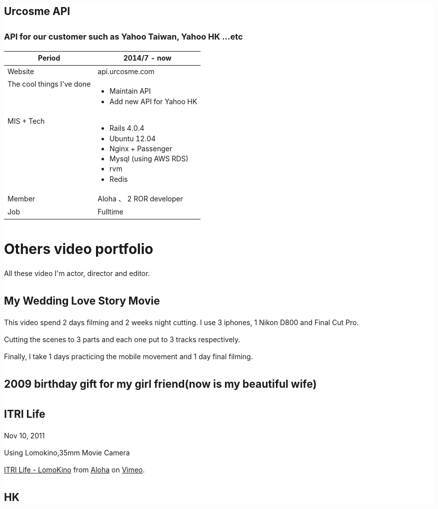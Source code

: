 ## Urcosme API 

### API for our customer such as Yahoo Taiwan, Yahoo HK ...etc

| Period    | 2014/7 - now                                                            |
|---------  |-------------------------------------------------------------------------|
| Website   | api.urcosme.com                                                   
| The cool things I've done     | <ul><li>Maintain API</li><li>Add new API for Yahoo HK</li></ul>                                                      
| MIS + Tech      | <ul><li>Rails 4.0.4 </li><li>Ubuntu 12.04</li><li>Nginx + Passenger </li><li>Mysql (using AWS RDS)</li><li>rvm</li><li>Redis</li></ul> 
| Member  | Aloha 、 2 ROR developer    
| Job   | Fulltime 


# Others video portfolio

All these video I'm actor, director and editor.  

## My Wedding Love Story Movie

This video spend 2 days filming and 2 weeks night cutting. I use 3 iphones, 1 Nikon D800 and Final Cut Pro.

Cutting the scenes to 3 parts and each one put to 3 tracks respectively.

Finally, I take 1 days practicing the mobile movement and 1 day final filming.

<iframe width="560" height="315" src="https://www.youtube.com/embed/GjwhuK77U_s" frameborder="0" allowfullscreen></iframe>


## 2009 birthday gift for my girl friend(now is my beautiful wife)

<iframe width="420" height="315" src="https://www.youtube.com/embed/vbneaJmpQOw" frameborder="0" allowfullscreen></iframe>


## ITRI Life 

Nov 10, 2011

Using Lomokino,35mm Movie Camera

<iframe src="https://player.vimeo.com/video/31889834" width="500" height="281" frameborder="0" webkitallowfullscreen mozallowfullscreen allowfullscreen></iframe> <p><a href="https://vimeo.com/31889834">ITRI Life - LomoKino</a> from <a href="https://vimeo.com/user9221549">Aloha</a> on <a href="https://vimeo.com">Vimeo</a>.</p>

## HK 

